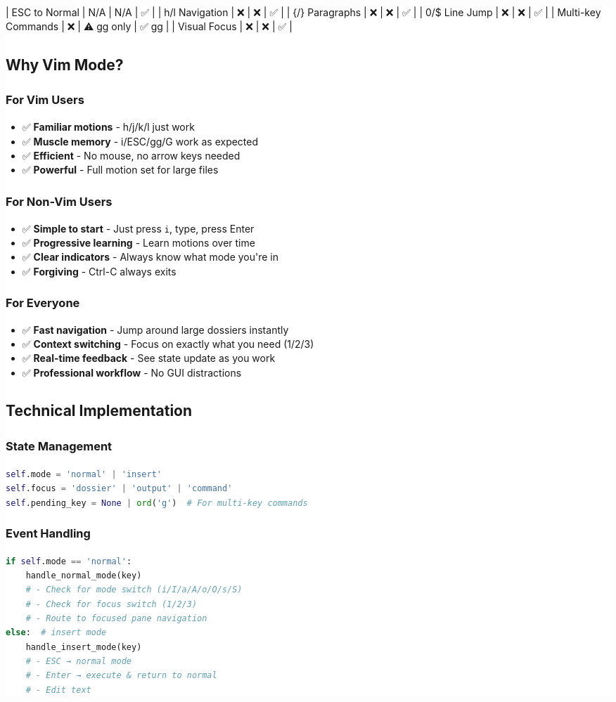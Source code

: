 | ESC to Normal | N/A | N/A | ✅ |
| h/l Navigation | ❌ | ❌ | ✅ |
| {/} Paragraphs | ❌ | ❌ | ✅ |
| 0/$ Line Jump | ❌ | ❌ | ✅ |
| Multi-key Commands | ❌ | ⚠️ gg only | ✅ gg |
| Visual Focus | ❌ | ❌ | ✅ |

## Why Vim Mode?

### For Vim Users
- ✅ **Familiar motions** - h/j/k/l just work
- ✅ **Muscle memory** - i/ESC/gg/G work as expected
- ✅ **Efficient** - No mouse, no arrow keys needed
- ✅ **Powerful** - Full motion set for large files

### For Non-Vim Users
- ✅ **Simple to start** - Just press `i`, type, press Enter
- ✅ **Progressive learning** - Learn motions over time
- ✅ **Clear indicators** - Always know what mode you're in
- ✅ **Forgiving** - Ctrl-C always exits

### For Everyone
- ✅ **Fast navigation** - Jump around large dossiers instantly
- ✅ **Context switching** - Focus on exactly what you need (1/2/3)
- ✅ **Real-time feedback** - See state update as you work
- ✅ **Professional workflow** - No GUI distractions

## Technical Implementation

### State Management
```python
self.mode = 'normal' | 'insert'
self.focus = 'dossier' | 'output' | 'command'
self.pending_key = None | ord('g')  # For multi-key commands
```

### Event Handling
```python
if self.mode == 'normal':
    handle_normal_mode(key)
    # - Check for mode switch (i/I/a/A/o/O/s/S)
    # - Check for focus switch (1/2/3)
    # - Route to focused pane navigation
else:  # insert mode
    handle_insert_mode(key)
    # - ESC → normal mode
    # - Enter → execute & return to normal
    # - Edit text
```
